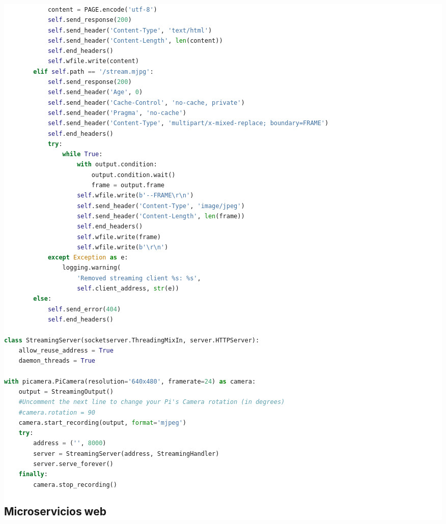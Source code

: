 ```python
            content = PAGE.encode('utf-8')
            self.send_response(200)
            self.send_header('Content-Type', 'text/html')
            self.send_header('Content-Length', len(content))
            self.end_headers()
            self.wfile.write(content)
        elif self.path == '/stream.mjpg':
            self.send_response(200)
            self.send_header('Age', 0)
            self.send_header('Cache-Control', 'no-cache, private')
            self.send_header('Pragma', 'no-cache')
            self.send_header('Content-Type', 'multipart/x-mixed-replace; boundary=FRAME')
            self.end_headers()
            try:
                while True:
                    with output.condition:
                        output.condition.wait()
                        frame = output.frame
                    self.wfile.write(b'--FRAME\r\n')
                    self.send_header('Content-Type', 'image/jpeg')
                    self.send_header('Content-Length', len(frame))
                    self.end_headers()
                    self.wfile.write(frame)
                    self.wfile.write(b'\r\n')
            except Exception as e:
                logging.warning(
                    'Removed streaming client %s: %s',
                    self.client_address, str(e))
        else:
            self.send_error(404)
            self.end_headers()

class StreamingServer(socketserver.ThreadingMixIn, server.HTTPServer):
    allow_reuse_address = True
    daemon_threads = True

with picamera.PiCamera(resolution='640x480', framerate=24) as camera:
    output = StreamingOutput()
    #Uncomment the next line to change your Pi's Camera rotation (in degrees)
    #camera.rotation = 90
    camera.start_recording(output, format='mjpeg')
    try:
        address = ('', 8000)
        server = StreamingServer(address, StreamingHandler)
        server.serve_forever()
    finally:
        camera.stop_recording()
```

## Microservicios web
